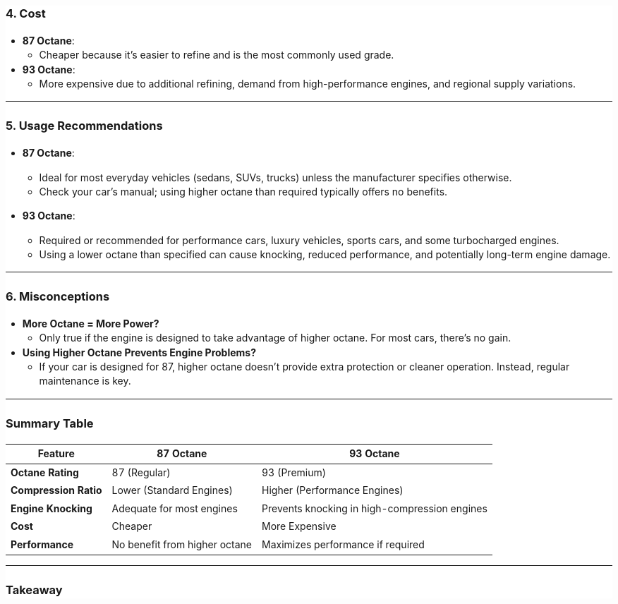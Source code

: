 
### **4. Cost**

- **87 Octane**:
  - Cheaper because it’s easier to refine and is the most commonly used grade.
- **93 Octane**:
  - More expensive due to additional refining, demand from high-performance engines, and regional supply variations.

---

### **5. Usage Recommendations**

- **87 Octane**:
  - Ideal for most everyday vehicles (sedans, SUVs, trucks) unless the manufacturer specifies otherwise.
  - Check your car’s manual; using higher octane than required typically offers no benefits.

- **93 Octane**:
  - Required or recommended for performance cars, luxury vehicles, sports cars, and some turbocharged engines.
  - Using a lower octane than specified can cause knocking, reduced performance, and potentially long-term engine damage.

---

### **6. Misconceptions**

- **More Octane = More Power?**
  - Only true if the engine is designed to take advantage of higher octane. For most cars, there’s no gain.
- **Using Higher Octane Prevents Engine Problems?**
  - If your car is designed for 87, higher octane doesn’t provide extra protection or cleaner operation. Instead, regular maintenance is key.

---

### **Summary Table**

| Feature               | 87 Octane                     | 93 Octane                                     |
| --------------------- | ----------------------------- | --------------------------------------------- |
| **Octane Rating**     | 87 (Regular)                  | 93 (Premium)                                  |
| **Compression Ratio** | Lower (Standard Engines)      | Higher (Performance Engines)                  |
| **Engine Knocking**   | Adequate for most engines     | Prevents knocking in high-compression engines |
| **Cost**              | Cheaper                       | More Expensive                                |
| **Performance**       | No benefit from higher octane | Maximizes performance if required             |

---

### **Takeaway**
